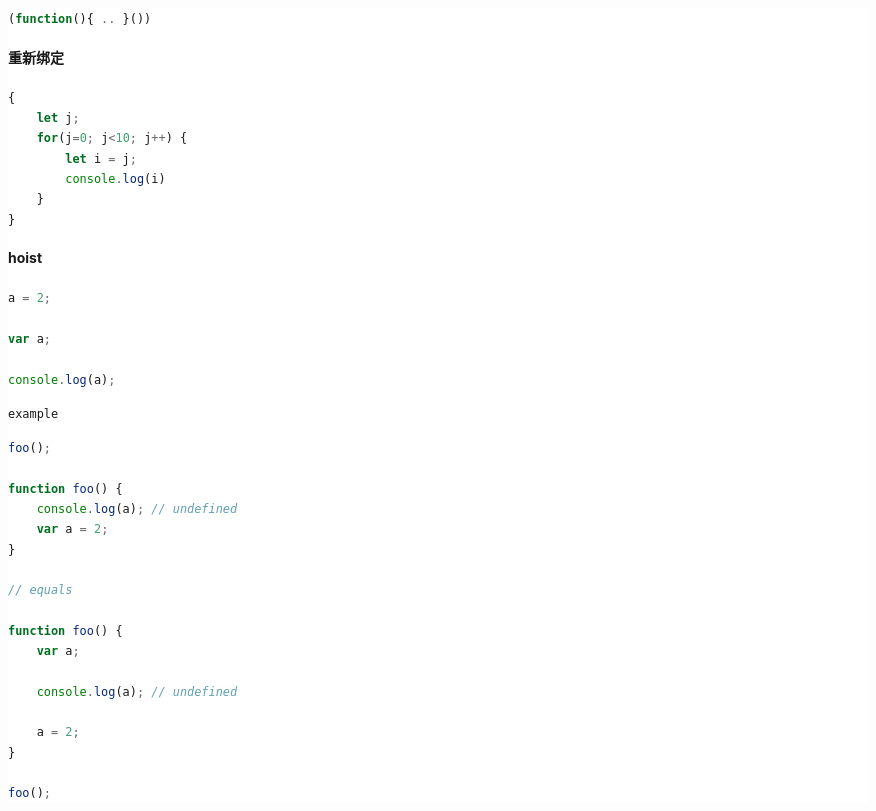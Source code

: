 ```javascript
(function(){ .. }())
```







#### 重新绑定

```javascript
{
    let j;
    for(j=0; j<10; j++) {
        let i = j;
        console.log(i)
    }
}
```



#### hoist

```javascript
a = 2;

var a;

console.log(a);
```



`example`

```javascript
foo();

function foo() {
    console.log(a); // undefined
    var a = 2;
}

// equals

function foo() {
    var a;
    
    console.log(a); // undefined
    
    a = 2;
}

foo();

```
